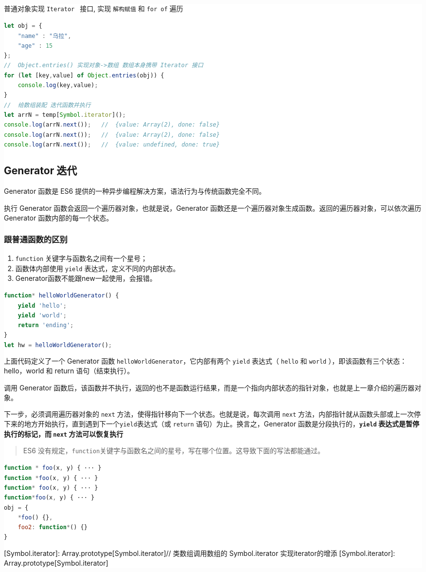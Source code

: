 普通对象实现 `Iterator ` 接口, 实现 `解构赋值` 和 `for of` 遍历

```javascript
let obj = {
    "name" : "乌拉",
    "age" : 15
};
//	Object.entries() 实现对象->数组 数组本身携带 Iterator 接口
for (let [key,value] of Object.entries(obj)) {
    console.log(key,value);
}
//	给数组装配 迭代函数并执行
let arrN = temp[Symbol.iterator]();
console.log(arrN.next());	//	{value: Array(2), done: false}
console.log(arrN.next());	//	{value: Array(2), done: false}
console.log(arrN.next());	//	{value: undefined, done: true}
```



## Generator 迭代

Generator 函数是 ES6 提供的一种异步编程解决方案，语法行为与传统函数完全不同。

执行 Generator 函数会返回一个遍历器对象，也就是说，Generator 函数还是一个遍历器对象生成函数。返回的遍历器对象，可以依次遍历 Generator 函数内部的每一个状态。

### 跟普通函数的区别

1. `function` 关键字与函数名之间有一个星号；
2. 函数体内部使用 `yield` 表达式，定义不同的内部状态。
3. Generator函数不能跟new一起使用，会报错。

```javascript
function* helloWorldGenerator() {
	yield 'hello';
	yield 'world';
	return 'ending';
}
let hw = helloWorldGenerator();
```

上面代码定义了一个 Generator 函数 `helloWorldGenerator`，它内部有两个 `yield` 表达式（ `hello` 和 `world` ），即该函数有三个状态：hello，world 和 return 语句（结束执行）。

调用 Generator 函数后，该函数并不执行，返回的也不是函数运行结果，而是一个指向内部状态的指针对象，也就是上一章介绍的遍历器对象。

下一步，必须调用遍历器对象的 `next` 方法，使得指针移向下一个状态。也就是说，每次调用 `next` 方法，内部指针就从函数头部或上一次停下来的地方开始执行，直到遇到下一个`yield`表达式（或 `return` 语句）为止。换言之，Generator 函数是分段执行的，**`yield` 表达式是暂停执行的标记，而 `next` 方法可以恢复执行**

> ES6 没有规定，`function`关键字与函数名之间的星号，写在哪个位置。这导致下面的写法都能通过。

```javascript
function * foo(x, y) { ··· }
function *foo(x, y) { ··· }
function* foo(x, y) { ··· }
function*foo(x, y) { ··· }
obj = {
    *foo() {},
    foo2: function*() {}
}
```


  [Symbol.iterator]: Array.prototype[Symbol.iterator]//	类数组调用数组的 Symbol.iterator 实现iterator的增添
  [Symbol.iterator]: Array.prototype[Symbol.iterator]